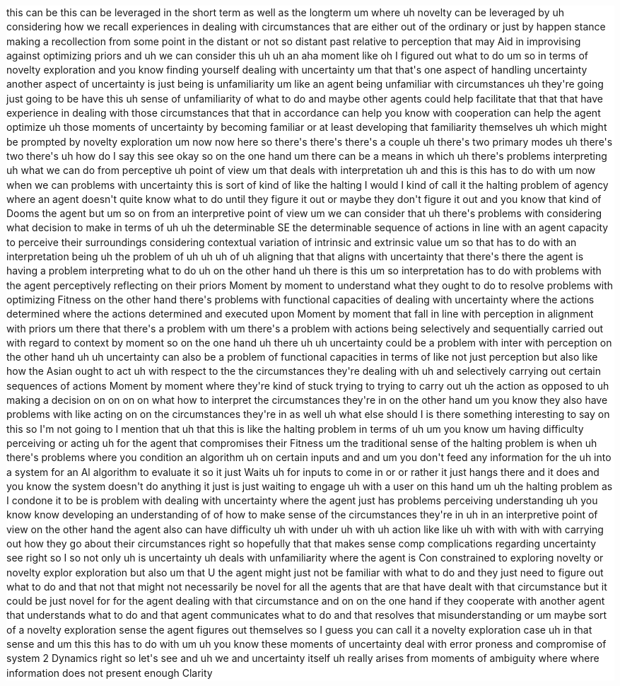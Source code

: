 this can be this can be leveraged in the short term as well as the longterm um where uh novelty can be leveraged by uh considering how we recall experiences in dealing with circumstances that are either out of the ordinary or just by happen stance making a recollection from some point in the distant or not so distant past relative to perception that may Aid in improvising against optimizing priors and uh we can consider this uh uh an aha moment like oh I figured out what to do um so in terms of novelty exploration and you know finding yourself dealing with uncertainty um that that's one aspect of handling uncertainty another aspect of uncertainty is just being is unfamiliarity um like an agent being unfamiliar with circumstances uh they're going just going to be have this uh sense of unfamiliarity of what to do and maybe other agents could help facilitate that that that have experience in dealing with those circumstances that that in accordance can help you know with cooperation can help the agent optimize uh those moments of uncertainty by becoming familiar or at least developing that familiarity themselves uh which might be prompted by novelty exploration um now now here so there's there's there's a couple uh there's two primary modes uh there's two there's uh how do I say this see okay so on the one hand um there can be a means in which uh there's problems interpreting uh what we can do from perceptive uh point of view um that deals with interpretation uh and this is this has to do with um now when we can problems with uncertainty this is sort of kind of like the halting I would I kind of call it the halting problem of agency where an agent doesn't quite know what to do until they figure it out or maybe they don't figure it out and you know that kind of Dooms the agent but um so on from an interpretive point of view um we can consider that uh there's problems with considering what decision to make in terms of uh uh the determinable SE the determinable sequence of actions in line with an agent capacity to perceive their surroundings considering contextual variation of intrinsic and extrinsic value um so that has to do with an interpretation being uh the problem of uh uh uh of uh aligning that that aligns with uncertainty that there's there the agent is having a problem interpreting what to do uh on the other hand uh there is this um so interpretation has to do with problems with the agent perceptively reflecting on their priors Moment by moment to understand what they ought to do to resolve problems with optimizing Fitness on the other hand there's problems with functional capacities of dealing with uncertainty where the actions determined where the actions determined and executed upon Moment by moment that fall in line with perception in alignment with priors um there that there's a problem with um there's a problem with actions being selectively and sequentially carried out with regard to context by moment so on the one hand uh there uh uh uncertainty could be a problem with inter with perception on the other hand uh uh uncertainty can also be a problem of functional capacities in terms of like not just perception but also like how the Asian ought to act uh with respect to the the circumstances they're dealing with uh and selectively carrying out certain sequences of actions Moment by moment where they're kind of stuck trying to trying to carry out uh the action as opposed to uh making a decision on on on on what how to interpret the circumstances they're in on the other hand um you know they also have problems with like acting on on the circumstances they're in as well uh what else should I is there something interesting to say on this so I'm not going to I mention that uh that this is like the halting problem in terms of uh um you know um having difficulty perceiving or acting uh for the agent that compromises their Fitness um the traditional sense of the halting problem is when uh there's problems where you condition an algorithm uh on certain inputs and and um you don't feed any information for the uh into a system for an Al algorithm to evaluate it so it just Waits uh for inputs to come in or or rather it just hangs there and it does and you know the system doesn't do anything it just is just waiting to engage uh with a user on this hand um uh the halting problem as I condone it to be is problem with dealing with uncertainty where the agent just has problems perceiving understanding uh you know know developing an understanding of of how to make sense of the circumstances they're in uh in an interpretive point of view on the other hand the agent also can have difficulty uh with under uh with uh action like like uh with with with with carrying out how they go about their circumstances right so hopefully that that makes sense comp complications regarding uncertainty see right so I so not only uh is uncertainty uh deals with unfamiliarity where the agent is Con constrained to exploring novelty or novelty explor exploration but also um that U the agent might just not be familiar with what to do and they just need to figure out what to do and that not that might not necessarily be novel for all the agents that are that have dealt with that circumstance but it could be just novel for for the agent dealing with that circumstance and on on the one hand if they cooperate with another agent that understands what to do and that agent communicates what to do and that resolves that misunderstanding or um maybe sort of a novelty exploration sense the agent figures out themselves so I guess you can call it a novelty exploration case uh in that sense and um this this has to do with um uh you know these moments of uncertainty deal with error proness and compromise of system 2 Dynamics right so let's see and uh we and uncertainty itself uh really arises from moments of ambiguity where where information does not present enough Clarity